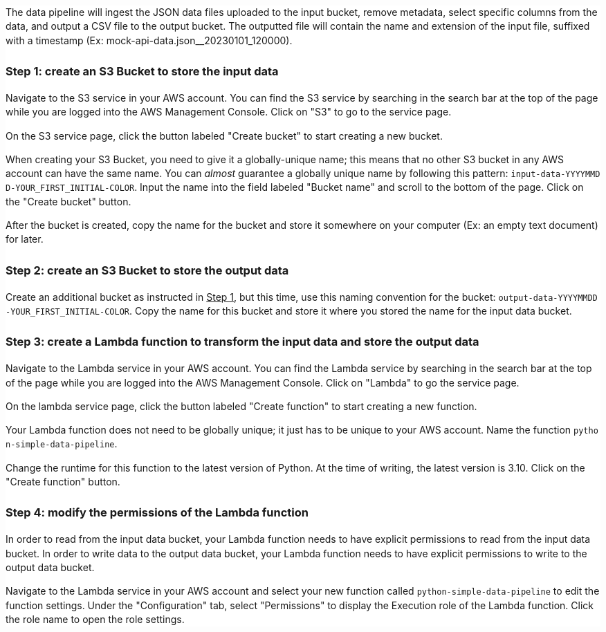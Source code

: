 The data pipeline will ingest the JSON data files uploaded to the input bucket, remove metadata, select specific columns from the data, and output a CSV file to the output bucket. The outputted file will contain the name and extension of the input file, suffixed with a timestamp (Ex: mock-api-data.json__20230101_120000).

### Step 1: create an S3 Bucket to store the input data

Navigate to the S3 service in your AWS account. You can find the S3 service by searching in the search bar at the top of the page while you are logged into the AWS Management Console. Click on "S3" to go to the service page.

On the S3 service page, click the button labeled "Create bucket" to start creating a new bucket.

When creating your S3 Bucket, you need to give it a globally-unique name; this means that no other S3 bucket in any AWS account can have the same name. You can <em>almost</em> guarantee a globally unique name by following this pattern: `input-data-YYYYMMDD-YOUR_FIRST_INITIAL-COLOR`. Input the name into the field labeled "Bucket name" and scroll to the bottom of the page. Click on the "Create bucket" button.

After the bucket is created, copy the name for the bucket and store it somewhere on your computer (Ex: an empty text document) for later.

### Step 2: create an S3 Bucket to store the output data

Create an additional bucket as instructed in [Step 1](#step-1-create-an-s3-bucket-to-store-the-input-data), but this time, use this naming convention for the bucket: `output-data-YYYYMMDD-YOUR_FIRST_INITIAL-COLOR`. Copy the name for this bucket and store it where you stored the name for the input data bucket.

### Step 3: create a Lambda function to transform the input data and store the output data

Navigate to the Lambda service in your AWS account. You can find the Lambda service by searching in the search bar at the top of the page while you are logged into the AWS Management Console. Click on "Lambda" to go the service page.

On the lambda service page, click the button labeled "Create function" to start creating a new function.

Your Lambda function does not need to be globally unique; it just has to be unique to your AWS account. Name the function `python-simple-data-pipeline`.

Change the runtime for this function to the latest version of Python. At the time of writing, the latest version is 3.10. Click on the "Create function" button.

### Step 4: modify the permissions of the Lambda function

In order to read from the input data bucket, your Lambda function needs to have explicit permissions to read from the input data bucket. In order to write data to the output data bucket, your Lambda function needs to have explicit permissions to write to the output data bucket. 

Navigate to the Lambda service in your AWS account and select your new function called `python-simple-data-pipeline` to edit the function  settings. Under the "Configuration" tab, select "Permissions" to display the Execution role of the Lambda function. Click the role name to open the role settings.
